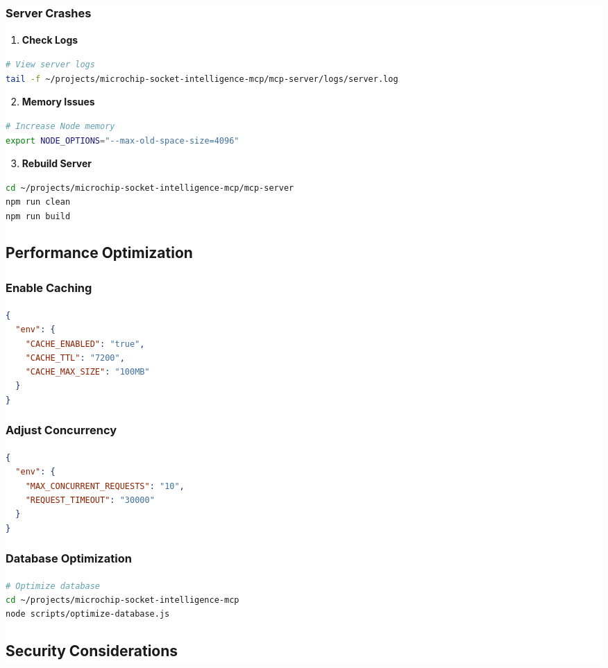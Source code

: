 ### Server Crashes

1. **Check Logs**
```bash
# View server logs
tail -f ~/projects/microchip-socket-intelligence-mcp/mcp-server/logs/server.log
```

2. **Memory Issues**
```bash
# Increase Node memory
export NODE_OPTIONS="--max-old-space-size=4096"
```

3. **Rebuild Server**
```bash
cd ~/projects/microchip-socket-intelligence-mcp/mcp-server
npm run clean
npm run build
```

## Performance Optimization

### Enable Caching
```json
{
  "env": {
    "CACHE_ENABLED": "true",
    "CACHE_TTL": "7200",
    "CACHE_MAX_SIZE": "100MB"
  }
}
```

### Adjust Concurrency
```json
{
  "env": {
    "MAX_CONCURRENT_REQUESTS": "10",
    "REQUEST_TIMEOUT": "30000"
  }
}
```

### Database Optimization
```bash
# Optimize database
cd ~/projects/microchip-socket-intelligence-mcp
node scripts/optimize-database.js
```

## Security Considerations
